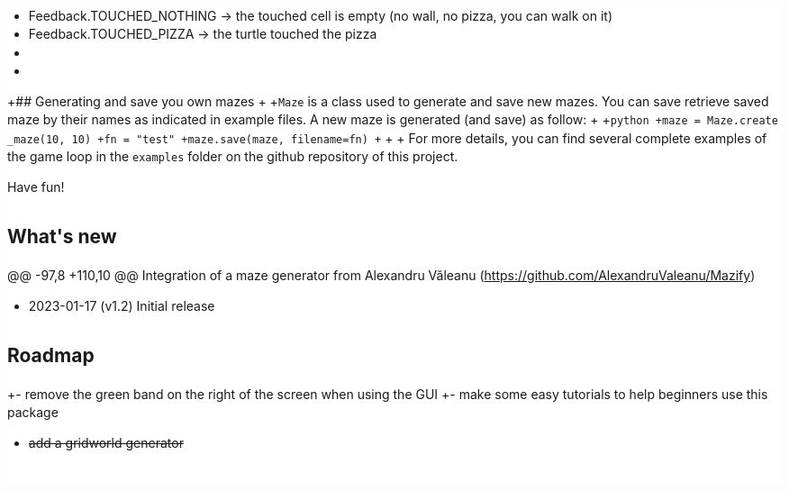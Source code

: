 +    Feedback.TOUCHED_NOTHING -> the touched cell is empty (no wall, no pizza, you can walk on it)
+    Feedback.TOUCHED_PIZZA -> the turtle touched the pizza
+
+
+## Generating and save you own mazes
+
+`Maze` is a class used to generate and save new mazes. You can save retrieve saved maze by their names as indicated in example files. A new maze is generated (and save) as follow:
+
+```python
+maze = Maze.create_maze(10, 10)
+fn = "test"
+maze.save(maze, filename=fn)
+```
+
+
 For more details, you can find several complete examples of the game loop in the `examples` folder on the github repository of this project.
 
 Have fun!
 
 
 ## What's new
 
@@ -97,8 +110,10 @@
     Integration of a maze generator from Alexandru Văleanu (https://github.com/AlexandruValeanu/Mazify)
 - 2023-01-17 (v1.2)
     Initial release
 
 
 ## Roadmap
 
+- remove the green band on the right of the screen when using the GUI
+- make some easy tutorials to help beginners use this package 
 - ~~add a gridworld generator~~
```

